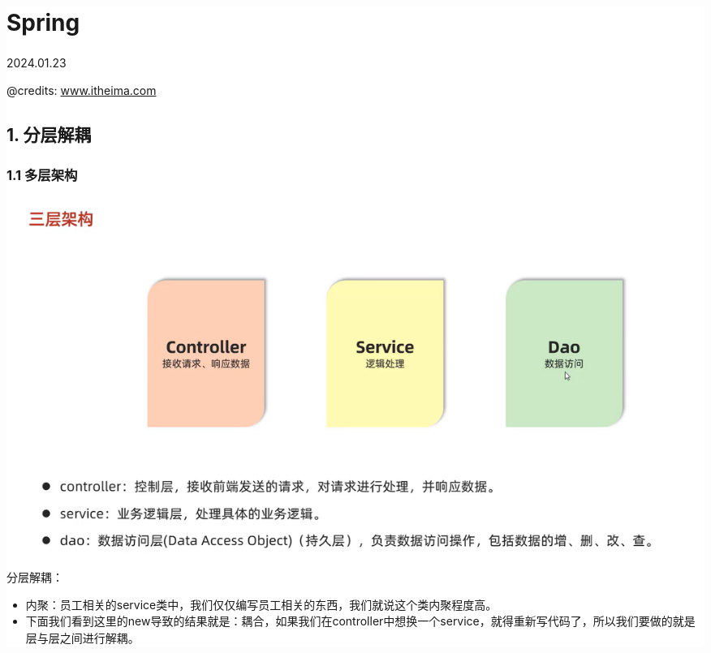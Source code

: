 # Spring

2024.01.23

@credits: www.itheima.com

## 1. 分层解耦

### 1.1 多层架构

![image-20240123132052177](./spring/image-20240123132052177.png)





分层解耦：

- 内聚：员工相关的service类中，我们仅仅编写员工相关的东西，我们就说这个类内聚程度高。
- 下面我们看到这里的new导致的结果就是：耦合，如果我们在controller中想换一个service，就得重新写代码了，所以我们要做的就是层与层之间进行解耦。
